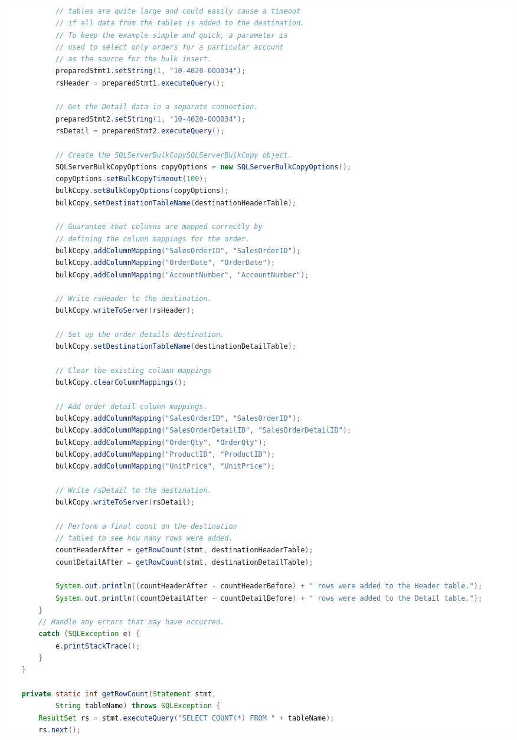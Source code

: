 ```java
            // tables are quite large and could easily cause a timeout
            // if all data from the tables is added to the destination.
            // To keep the example simple and quick, a parameter is
            // used to select only orders for a particular account
            // as the source for the bulk insert.
            preparedStmt1.setString(1, "10-4020-000034");
            rsHeader = preparedStmt1.executeQuery();

            // Get the Detail data in a separate connection.
            preparedStmt2.setString(1, "10-4020-000034");
            rsDetail = preparedStmt2.executeQuery();

            // Create the SQLServerBulkCopySQLServerBulkCopy object.
            SQLServerBulkCopyOptions copyOptions = new SQLServerBulkCopyOptions();
            copyOptions.setBulkCopyTimeout(100);
            bulkCopy.setBulkCopyOptions(copyOptions);
            bulkCopy.setDestinationTableName(destinationHeaderTable);

            // Guarantee that columns are mapped correctly by
            // defining the column mappings for the order.
            bulkCopy.addColumnMapping("SalesOrderID", "SalesOrderID");
            bulkCopy.addColumnMapping("OrderDate", "OrderDate");
            bulkCopy.addColumnMapping("AccountNumber", "AccountNumber");

            // Write rsHeader to the destination.
            bulkCopy.writeToServer(rsHeader);

            // Set up the order details destination.
            bulkCopy.setDestinationTableName(destinationDetailTable);

            // Clear the existing column mappings
            bulkCopy.clearColumnMappings();

            // Add order detail column mappings.
            bulkCopy.addColumnMapping("SalesOrderID", "SalesOrderID");
            bulkCopy.addColumnMapping("SalesOrderDetailID", "SalesOrderDetailID");
            bulkCopy.addColumnMapping("OrderQty", "OrderQty");
            bulkCopy.addColumnMapping("ProductID", "ProductID");
            bulkCopy.addColumnMapping("UnitPrice", "UnitPrice");

            // Write rsDetail to the destination.
            bulkCopy.writeToServer(rsDetail);

            // Perform a final count on the destination
            // tables to see how many rows were added.
            countHeaderAfter = getRowCount(stmt, destinationHeaderTable);
            countDetailAfter = getRowCount(stmt, destinationDetailTable);

            System.out.println((countHeaderAfter - countHeaderBefore) + " rows were added to the Header table.");
            System.out.println((countDetailAfter - countDetailBefore) + " rows were added to the Detail table.");
        }
        // Handle any errors that may have occurred.
        catch (SQLException e) {
            e.printStackTrace();
        }
    }

    private static int getRowCount(Statement stmt,
            String tableName) throws SQLException {
        ResultSet rs = stmt.executeQuery("SELECT COUNT(*) FROM " + tableName);
        rs.next();
```